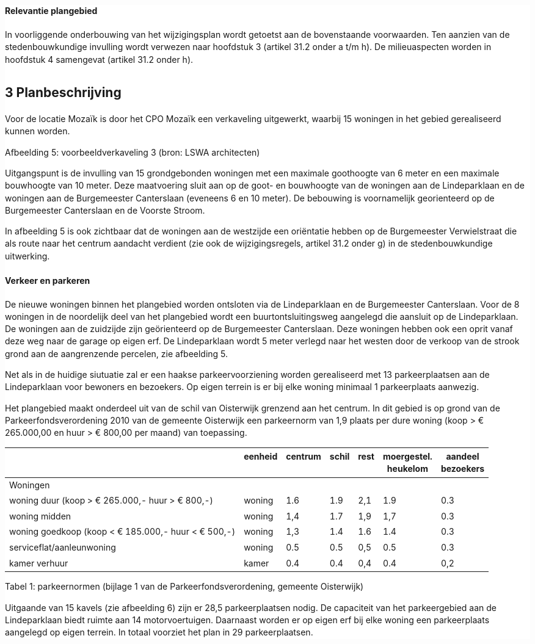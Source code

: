 #### Relevantie plangebied

In voorliggende onderbouwing van het wijzigingsplan wordt getoetst aan de bovenstaande voorwaarden. Ten aanzien van de stedenbouwkundige invulling wordt verwezen naar hoofdstuk 3 (artikel 31.2 onder a t/m h). De milieuaspecten worden in hoofdstuk 4 samengevat (artikel 31.2 onder h).

## **3 Planbeschrijving**

Voor de locatie Mozaïk is door het CPO Mozaïk een verkaveling uitgewerkt, waarbij 15 woningen in het gebied gerealiseerd kunnen worden.

Afbeelding 5: voorbeeldverkaveling 3 (bron: LSWA architecten)

Uitgangspunt is de invulling van 15 grondgebonden woningen met een maximale goothoogte van 6 meter en een maximale bouwhoogte van 10 meter. Deze maatvoering sluit aan op de goot- en bouwhoogte van de woningen aan de Lindeparklaan en de woningen aan de Burgemeester Canterslaan (eveneens 6 en 10 meter). De bebouwing is voornamelijk georienteerd op de Burgemeester Canterslaan en de Voorste Stroom.

In afbeelding 5 is ook zichtbaar dat de woningen aan de westzijde een oriëntatie hebben op de Burgemeester Verwielstraat die als route naar het centrum aandacht verdient (zie ook de wijzigingsregels, artikel 31.2 onder g) in de stedenbouwkundige uitwerking.

#### Verkeer en parkeren

De nieuwe woningen binnen het plangebied worden ontsloten via de Lindeparklaan en de Burgemeester Canterslaan. Voor de 8 woningen in de noordelijk deel van het plangebied wordt een buurtontsluitingsweg aangelegd die aansluit op de Lindeparklaan. De woningen aan de zuidzijde zijn geörienteerd op de Burgemeester Canterslaan. Deze woningen hebben ook een oprit vanaf deze weg naar de garage op eigen erf. De Lindeparklaan wordt 5 meter verlegd naar het westen door de verkoop van de strook grond aan de aangrenzende percelen, zie afbeelding 5.

Net als in de huidige siutuatie zal er een haakse parkeervoorziening worden gerealiseerd met 13 parkeerplaatsen aan de Lindeparklaan voor bewoners en bezoekers. Op eigen terrein is er bij elke woning minimaal 1 parkeerplaats aanwezig.

Het plangebied maakt onderdeel uit van de schil van Oisterwijk grenzend aan het centrum. In dit gebied is op grond van de Parkeerfondsverordening 2010 van de gemeente Oisterwijk een parkeernorm van 1,9 plaats per dure woning (koop > € 265.000,00 en huur > € 800,00 per maand) van toepassing.

|                                                     | eenheid | centrum | schil | rest | moergestel.<br>heukelom | aandeel<br>bezoekers |
|-----------------------------------------------------|---------|---------|-------|------|-------------------------|----------------------|
| Woningen                                            |         |         |       |      |                         |                      |
| woning duur (koop > € 265.000,- huur > € 800,-)     | woning  | 1.6     | 1.9   | 2,1  | 1.9                     | 0.3                  |
| woning midden                                       | woning  | 1,4     | 1.7   | 1,9  | 1,7                     | 0.3                  |
| woning goedkoop (koop < € 185.000,- huur < € 500,-) | woning  | 1,3     | 1.4   | 1.6  | 1.4                     | 0.3                  |
| serviceflat/aanleunwoning                           | woning  | 0.5     | 0.5   | 0,5  | 0.5                     | 0.3                  |
| kamer verhuur                                       | kamer   | 0.4     | 0.4   | 0,4  | 0.4                     | 0,2                  |

Tabel 1: parkeernormen (bijlage 1 van de Parkeerfondsverordening, gemeente Oisterwijk)

Uitgaande van 15 kavels (zie afbeelding 6) zijn er 28,5 parkeerplaatsen nodig. De capaciteit van het parkeergebied aan de Lindeparklaan biedt ruimte aan 14 motorvoertuigen. Daarnaast worden er op eigen erf bij elke woning een parkeerplaats aangelegd op eigen terrein. In totaal voorziet het plan in 29 parkeerplaatsen.
